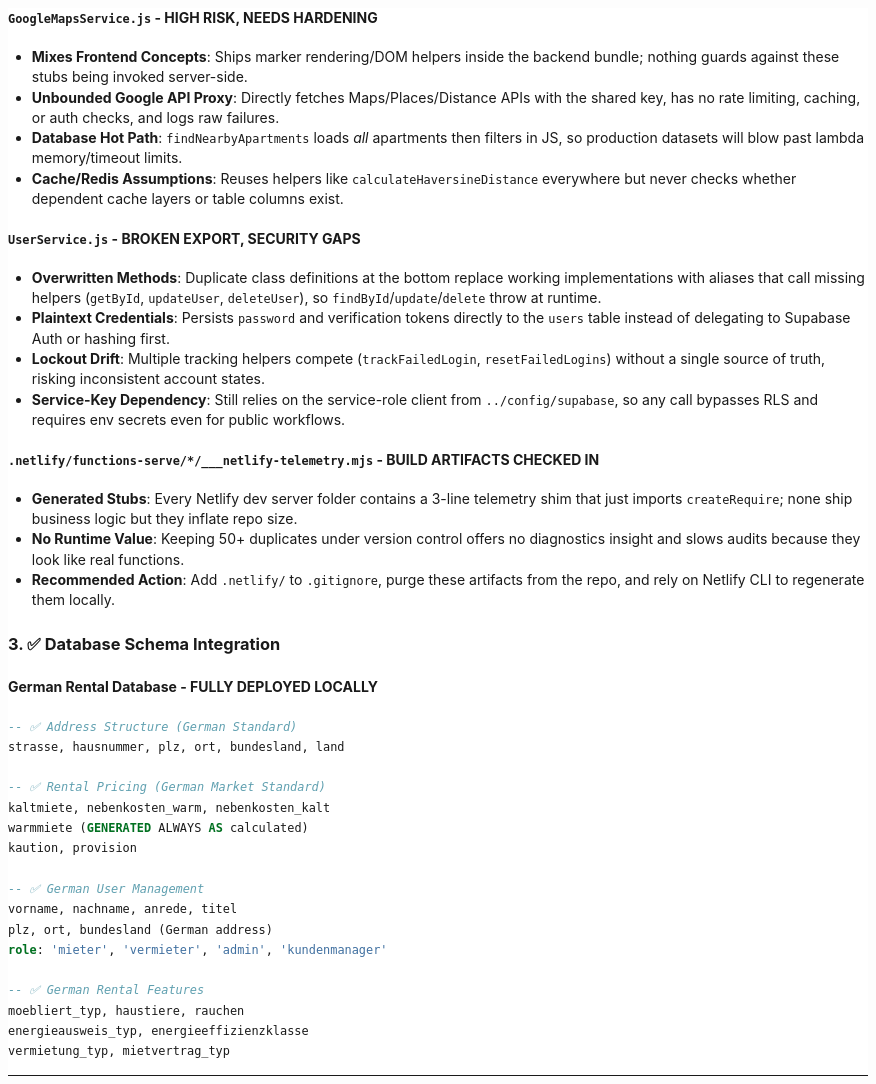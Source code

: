 #### **`GoogleMapsService.js`** - HIGH RISK, NEEDS HARDENING  
- **Mixes Frontend Concepts**: Ships marker rendering/DOM helpers inside the backend bundle; nothing guards against these stubs being invoked server-side.
- **Unbounded Google API Proxy**: Directly fetches Maps/Places/Distance APIs with the shared key, has no rate limiting, caching, or auth checks, and logs raw failures.
- **Database Hot Path**: `findNearbyApartments` loads *all* apartments then filters in JS, so production datasets will blow past lambda memory/timeout limits.
- **Cache/Redis Assumptions**: Reuses helpers like `calculateHaversineDistance` everywhere but never checks whether dependent cache layers or table columns exist.

#### **`UserService.js`** - BROKEN EXPORT, SECURITY GAPS  
- **Overwritten Methods**: Duplicate class definitions at the bottom replace working implementations with aliases that call missing helpers (`getById`, `updateUser`, `deleteUser`), so `findById`/`update`/`delete` throw at runtime.
- **Plaintext Credentials**: Persists `password` and verification tokens directly to the `users` table instead of delegating to Supabase Auth or hashing first.
- **Lockout Drift**: Multiple tracking helpers compete (`trackFailedLogin`, `resetFailedLogins`) without a single source of truth, risking inconsistent account states.
- **Service-Key Dependency**: Still relies on the service-role client from `../config/supabase`, so any call bypasses RLS and requires env secrets even for public workflows.

#### **`.netlify/functions-serve/*/___netlify-telemetry.mjs`** - BUILD ARTIFACTS CHECKED IN  
- **Generated Stubs**: Every Netlify dev server folder contains a 3-line telemetry shim that just imports `createRequire`; none ship business logic but they inflate repo size.
- **No Runtime Value**: Keeping 50+ duplicates under version control offers no diagnostics insight and slows audits because they look like real functions.
- **Recommended Action**: Add `.netlify/` to `.gitignore`, purge these artifacts from the repo, and rely on Netlify CLI to regenerate them locally.

### 3. ✅ Database Schema Integration

#### **German Rental Database** - FULLY DEPLOYED LOCALLY
```sql
-- ✅ Address Structure (German Standard)
strasse, hausnummer, plz, ort, bundesland, land

-- ✅ Rental Pricing (German Market Standard) 
kaltmiete, nebenkosten_warm, nebenkosten_kalt
warmmiete (GENERATED ALWAYS AS calculated)
kaution, provision

-- ✅ German User Management
vorname, nachname, anrede, titel
plz, ort, bundesland (German address)
role: 'mieter', 'vermieter', 'admin', 'kundenmanager'

-- ✅ German Rental Features
moebliert_typ, haustiere, rauchen
energieausweis_typ, energieeffizienzklasse
vermietung_typ, mietvertrag_typ
```

---